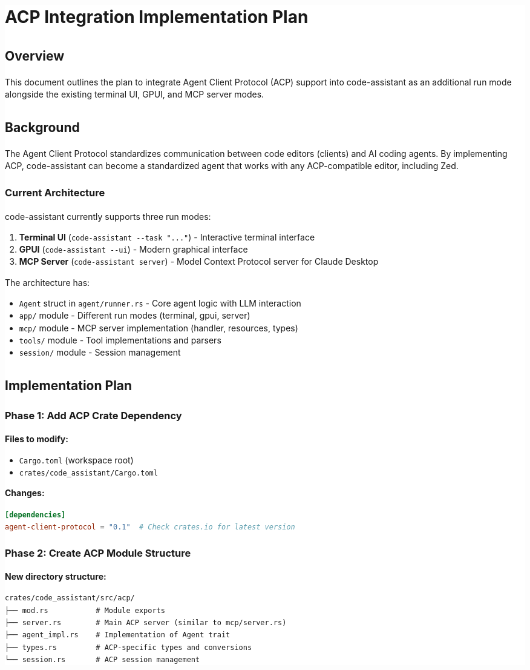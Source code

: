 # ACP Integration Implementation Plan

## Overview

This document outlines the plan to integrate Agent Client Protocol (ACP) support into code-assistant as an additional run mode alongside the existing terminal UI, GPUI, and MCP server modes.

## Background

The Agent Client Protocol standardizes communication between code editors (clients) and AI coding agents. By implementing ACP, code-assistant can become a standardized agent that works with any ACP-compatible editor, including Zed.

### Current Architecture

code-assistant currently supports three run modes:
1. **Terminal UI** (`code-assistant --task "..."`) - Interactive terminal interface
2. **GPUI** (`code-assistant --ui`) - Modern graphical interface
3. **MCP Server** (`code-assistant server`) - Model Context Protocol server for Claude Desktop

The architecture has:
- `Agent` struct in `agent/runner.rs` - Core agent logic with LLM interaction
- `app/` module - Different run modes (terminal, gpui, server)
- `mcp/` module - MCP server implementation (handler, resources, types)
- `tools/` module - Tool implementations and parsers
- `session/` module - Session management

## Implementation Plan

### Phase 1: Add ACP Crate Dependency

**Files to modify:**
- `Cargo.toml` (workspace root)
- `crates/code_assistant/Cargo.toml`

**Changes:**
```toml
[dependencies]
agent-client-protocol = "0.1"  # Check crates.io for latest version
```

### Phase 2: Create ACP Module Structure

**New directory structure:**
```
crates/code_assistant/src/acp/
├── mod.rs           # Module exports
├── server.rs        # Main ACP server (similar to mcp/server.rs)
├── agent_impl.rs    # Implementation of Agent trait
├── types.rs         # ACP-specific types and conversions
└── session.rs       # ACP session management
```
